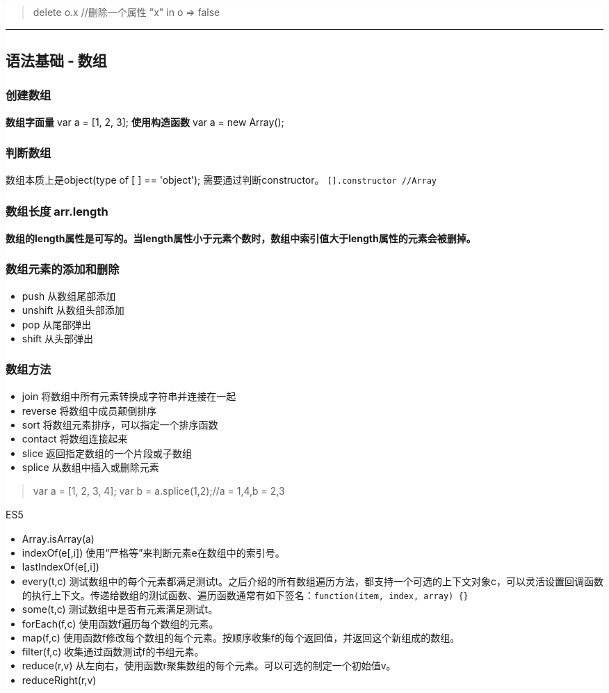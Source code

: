 > delete o.x  //删除一个属性
> "x" in o => false

---

## 语法基础 - 数组
### 创建数组
**数组字面量** var a = [1, 2, 3];
**使用构造函数** var a = new Array();

### 判断数组
数组本质上是object(type of [ ] == 'object');
需要通过判断constructor。
`[].constructor //Array`

### 数组长度 arr.length
**数组的length属性是可写的。当length属性小于元素个数时，数组中索引值大于length属性的元素会被删掉。**

### 数组元素的添加和删除
- push 从数组尾部添加
- unshift 从数组头部添加
- pop 从尾部弹出
- shift 从头部弹出

### 数组方法
- join 将数组中所有元素转换成字符串并连接在一起
- reverse 将数组中成员颠倒排序
- sort 将数组元素排序，可以指定一个排序函数
- contact 将数组连接起来
- slice 返回指定数组的一个片段或子数组
- splice 从数组中插入或删除元素

> var a = [1, 2, 3, 4];
> var b = a.splice(1,2);//a = 1,4,b = 2,3

ES5
- Array.isArray(a)
- indexOf(e[,i]) 使用“严格等”来判断元素e在数组中的索引号。
- lastIndexOf(e[,i])
- every(t,c) 
测试数组中的每个元素都满足测试t。之后介绍的所有数组遍历方法，都支持一个可选的上下文对象c，可以灵活设置回调函数的执行上下文。传递给数组的测试函数、遍历函数通常有如下签名：`function(item, index, array) {}`
- some(t,c) 测试数组中是否有元素满足测试t。
- forEach(f,c) 使用函数f遍历每个数组的元素。
- map(f,c)
使用函数f修改每个数组的每个元素。按顺序收集f的每个返回值，并返回这个新组成的数组。
- filter(f,c)
收集通过函数测试f的书组元素。
- reduce(r,v)
从左向右，使用函数r聚集数组的每个元素。可以可选的制定一个初始值v。
- reduceRight(r,v)
